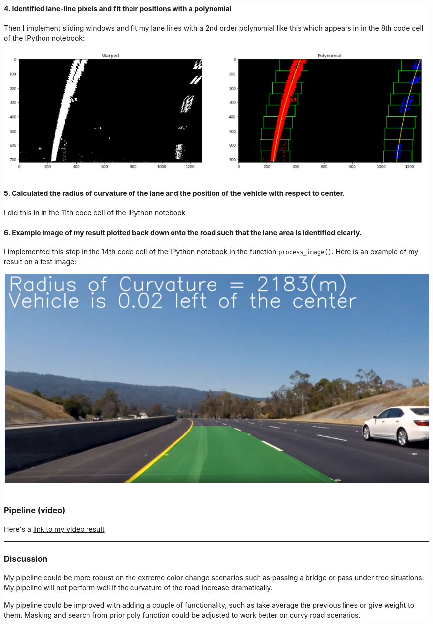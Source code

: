 #### 4. Identified lane-line pixels and fit their positions with a polynomial

Then I implement sliding windows and fit my lane lines with a 2nd order polynomial  like this which appears in in the 8th code cell of the IPython notebook:

![alt text][image5]

#### 5. Calculated the radius of curvature of the lane and the position of the vehicle with respect to center.

I did this in in the 11th code cell of the IPython notebook

#### 6. Example image of my result plotted back down onto the road such that the lane area is identified clearly.

I implemented this step in the 14th code cell of the IPython notebook in the function `process_image()`.  Here is an example of my result on a test image:

![alt text][image6]

---

### Pipeline (video)



Here's a [link to my video result](./project_video_output.mp4)

---

### Discussion

My pipeline could be more robust on the extreme color change scenarios such as passing a bridge or pass under tree situations. My pipeline will not perform well if the curvature of the road increase dramatically. 

My pipeline could be improved with adding a couple of functionality, such as take average the previous lines or give weight to them. Masking and search from prior poly function could be adjusted to work better on curvy road scenarios.


[//]: # (Image References)
[image10]: ./camera_cal/calibration1.jpg "Original"
[image20]: ./output_images/undistorted/calibration1.jpg "Undistorted"
[image2]: ./output_images/undistorted/test1.jpg "Road Transformed"
[image3]: ./output_images/combined_binary/test1.jpg "Binary Example"
[image4]: ./examples/warped_straight_lines.jpg "Warp Example"
[image5]: ./output_images/polynomial/poly.PNG "Fit Visual"
[image6]: ./output_images/video.PNG "Output"
[video1]: ./project_video.mp4 "Video"